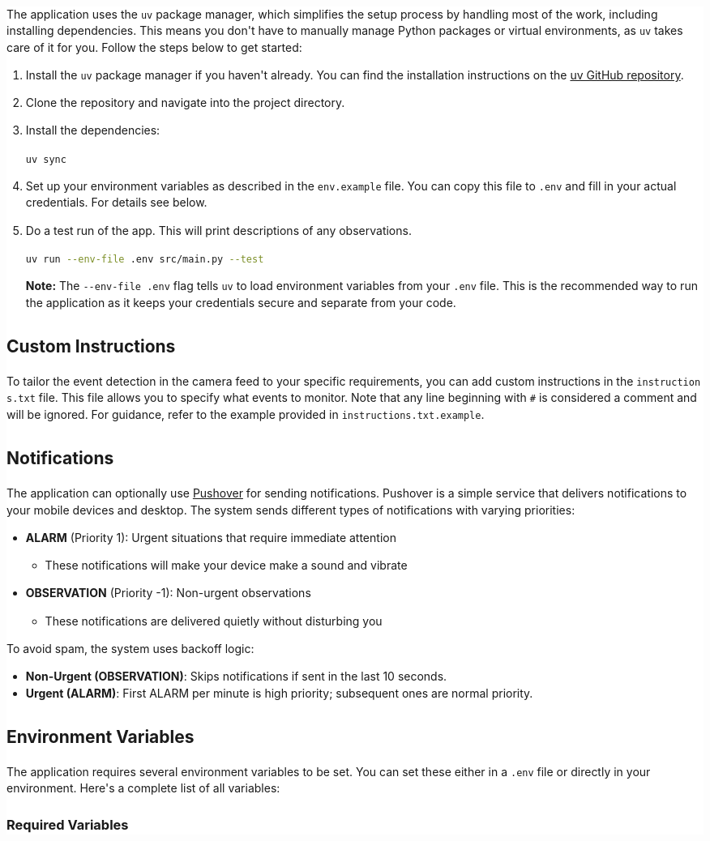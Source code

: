 The application uses the `uv` package manager, which simplifies the setup process by handling most of the work, including installing dependencies. This means you don't have to manually manage Python packages or virtual environments, as `uv` takes care of it for you. Follow the steps below to get started:

1. Install the `uv` package manager if you haven't already. You can find the installation instructions on the [uv GitHub repository](https://github.com/astral-sh/uv).

2. Clone the repository and navigate into the project directory.

3. Install the dependencies:
   ```bash
   uv sync
   ```

4. Set up your environment variables as described in the `env.example` file. You can copy this file to `.env` and fill in your actual credentials. For details see below.

5. Do a test run of the app. This will print descriptions of any observations.
   ```bash
   uv run --env-file .env src/main.py --test
   ```

   **Note:** The `--env-file .env` flag tells `uv` to load environment variables from your `.env` file. This is the recommended way to run the application as it keeps your credentials secure and separate from your code.

## Custom Instructions

To tailor the event detection in the camera feed to your specific requirements, you can add custom instructions in the `instructions.txt` file. This file allows you to specify what events to monitor. Note that any line beginning with `#` is considered a comment and will be ignored. For guidance, refer to the example provided in `instructions.txt.example`.

## Notifications

The application can optionally use [Pushover](https://pushover.net/) for sending notifications. Pushover is a simple service that delivers notifications to your mobile devices and desktop. The system sends different types of notifications with varying priorities:

- **ALARM** (Priority 1): Urgent situations that require immediate attention
  - These notifications will make your device make a sound and vibrate

- **OBSERVATION** (Priority -1): Non-urgent observations
  - These notifications are delivered quietly without disturbing you

To avoid spam, the system uses backoff logic:
- **Non-Urgent (OBSERVATION)**: Skips notifications if sent in the last 10 seconds.
- **Urgent (ALARM)**: First ALARM per minute is high priority; subsequent ones are normal priority.

## Environment Variables

The application requires several environment variables to be set. You can set these either in a `.env` file or directly in your environment. Here's a complete list of all variables:

### Required Variables
